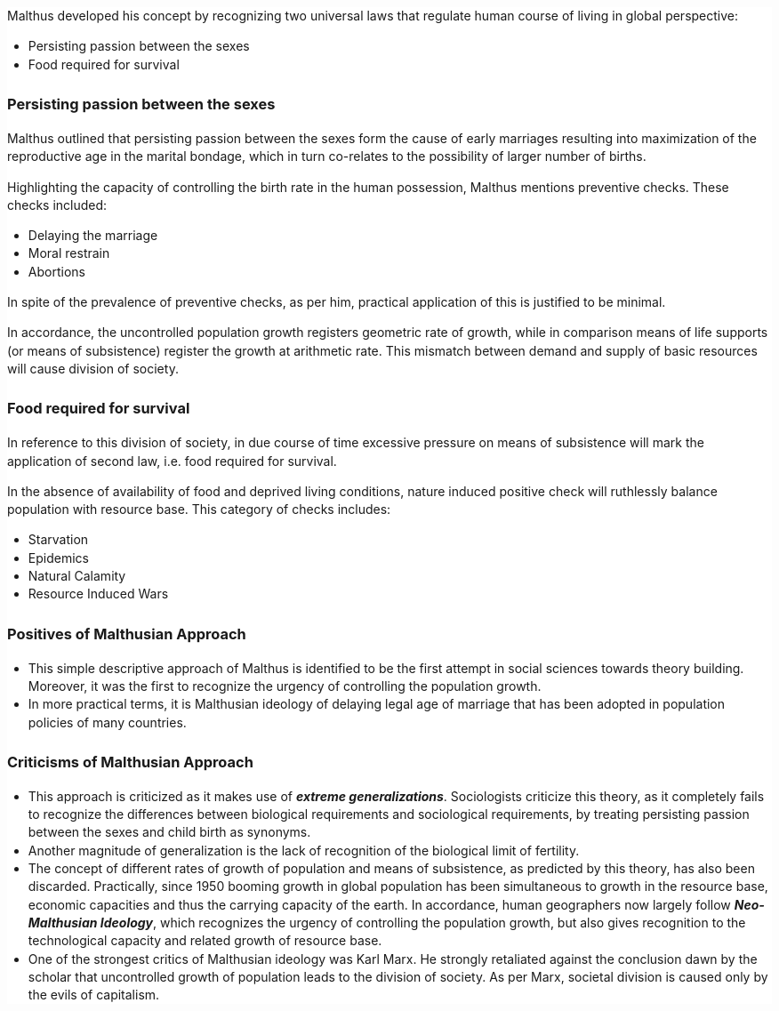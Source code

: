 Malthus developed his concept by recognizing two universal laws that regulate human course of living in global perspective:
* Persisting passion between the sexes
* Food required for survival

### Persisting passion between the sexes

Malthus outlined that persisting passion between the sexes form the cause of early marriages resulting into maximization of the reproductive age in the marital bondage, which in turn co-relates to the possibility of larger number of births. 

Highlighting the capacity of controlling the birth rate in the human possession, Malthus mentions preventive checks. These checks included:
* Delaying the marriage
* Moral restrain 
* Abortions

In spite of the prevalence of preventive checks, as per him, practical application of this is justified to be minimal. 

In accordance, the uncontrolled population growth registers geometric rate of growth, while in comparison means of life supports (or means of subsistence) register the growth at arithmetic rate. This mismatch between demand and supply of basic resources will cause division of society.

### Food required for survival

In reference to this division of society, in due course of time excessive pressure on means of subsistence will mark the application of second law, i.e. food required for survival. 

In the absence of availability of food and deprived living conditions, nature induced positive check will ruthlessly balance population with resource base. This category of checks includes:
* Starvation
* Epidemics
* Natural Calamity 
* Resource Induced Wars

### Positives of Malthusian Approach

* This simple descriptive approach of Malthus is identified to be the first attempt in social sciences towards theory building. Moreover, it was the first to recognize the urgency of controlling the population growth. 
* In more practical terms, it is Malthusian ideology of delaying legal age of marriage that has been adopted in population policies of many countries. 

### Criticisms of Malthusian Approach

* This approach is criticized as it makes use of ***extreme generalizations***. Sociologists criticize this theory, as it completely fails to recognize the differences between biological requirements and sociological requirements, by treating persisting passion between the sexes and child birth as synonyms.
* Another magnitude of generalization is the lack of recognition of the biological limit of fertility. 
* The concept of different rates of growth of population and means of subsistence, as predicted by this theory, has also been discarded. Practically, since 1950 booming growth in global population has been simultaneous to growth in the resource base, economic capacities and thus the carrying capacity of the earth. In accordance, human geographers now largely follow ***Neo-Malthusian Ideology***, which recognizes the urgency of controlling the population growth, but also gives recognition to the technological capacity and related growth of resource base. 
* One of the strongest critics of Malthusian ideology was Karl Marx. He strongly retaliated against the conclusion dawn by the scholar that uncontrolled growth of population leads to the division of society. As per Marx, societal division is caused only by the evils of capitalism.
